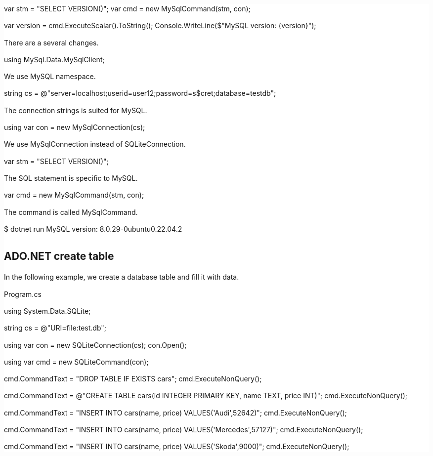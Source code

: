 var stm = "SELECT VERSION()";
var cmd = new MySqlCommand(stm, con);

var version = cmd.ExecuteScalar().ToString();
Console.WriteLine($"MySQL version: {version}");

There are a several changes. 

using MySql.Data.MySqlClient;

We use MySQL namespace.

string cs = @"server=localhost;userid=user12;password=s$cret;database=testdb";

The connection strings is suited for MySQL.

using var con = new MySqlConnection(cs);

We use MySqlConnection instead of SQLiteConnection.

var stm = "SELECT VERSION()";

The SQL statement is specific to MySQL.

var cmd = new MySqlCommand(stm, con);

The command is called MySqlCommand.

$ dotnet run
MySQL version: 8.0.29-0ubuntu0.22.04.2

## ADO.NET create table

In the following example, we create a database table and fill it with data.

Program.cs
  

using System.Data.SQLite;

string cs = @"URI=file:test.db";    

using var con = new SQLiteConnection(cs);
con.Open();

using var cmd = new SQLiteCommand(con);

cmd.CommandText = "DROP TABLE IF EXISTS cars";
cmd.ExecuteNonQuery();

cmd.CommandText = @"CREATE TABLE cars(id INTEGER PRIMARY KEY,
            name TEXT, price INT)";
cmd.ExecuteNonQuery();

cmd.CommandText = "INSERT INTO cars(name, price) VALUES('Audi',52642)";
cmd.ExecuteNonQuery();

cmd.CommandText = "INSERT INTO cars(name, price) VALUES('Mercedes',57127)";
cmd.ExecuteNonQuery();

cmd.CommandText = "INSERT INTO cars(name, price) VALUES('Skoda',9000)";
cmd.ExecuteNonQuery();

